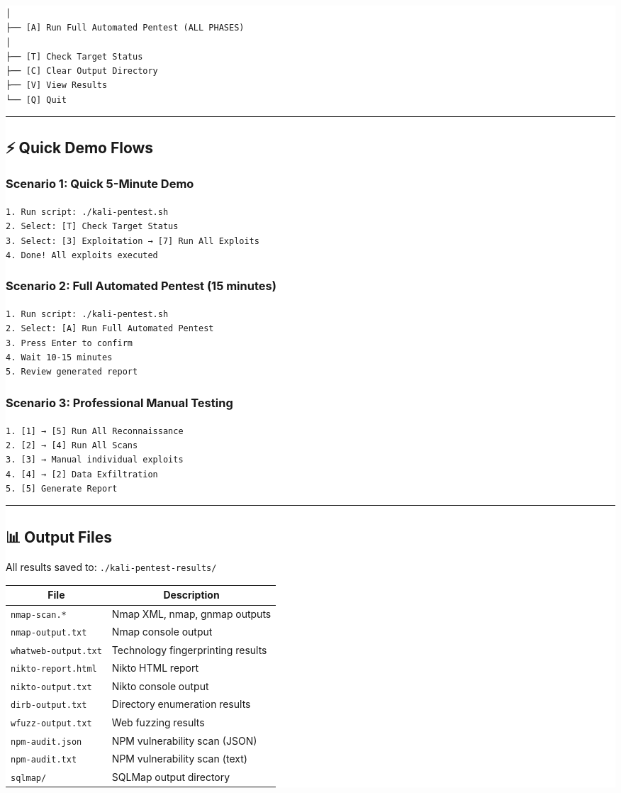 ```
│
├── [A] Run Full Automated Pentest (ALL PHASES)
│
├── [T] Check Target Status
├── [C] Clear Output Directory
├── [V] View Results
└── [Q] Quit
```

---

## ⚡ Quick Demo Flows

### Scenario 1: Quick 5-Minute Demo
```
1. Run script: ./kali-pentest.sh
2. Select: [T] Check Target Status
3. Select: [3] Exploitation → [7] Run All Exploits
4. Done! All exploits executed
```

### Scenario 2: Full Automated Pentest (15 minutes)
```
1. Run script: ./kali-pentest.sh
2. Select: [A] Run Full Automated Pentest
3. Press Enter to confirm
4. Wait 10-15 minutes
5. Review generated report
```

### Scenario 3: Professional Manual Testing
```
1. [1] → [5] Run All Reconnaissance
2. [2] → [4] Run All Scans
3. [3] → Manual individual exploits
4. [4] → [2] Data Exfiltration
5. [5] Generate Report
```

---

## 📊 Output Files

All results saved to: `./kali-pentest-results/`

| File | Description |
|------|-------------|
| `nmap-scan.*` | Nmap XML, nmap, gnmap outputs |
| `nmap-output.txt` | Nmap console output |
| `whatweb-output.txt` | Technology fingerprinting results |
| `nikto-report.html` | Nikto HTML report |
| `nikto-output.txt` | Nikto console output |
| `dirb-output.txt` | Directory enumeration results |
| `wfuzz-output.txt` | Web fuzzing results |
| `npm-audit.json` | NPM vulnerability scan (JSON) |
| `npm-audit.txt` | NPM vulnerability scan (text) |
| `sqlmap/` | SQLMap output directory |